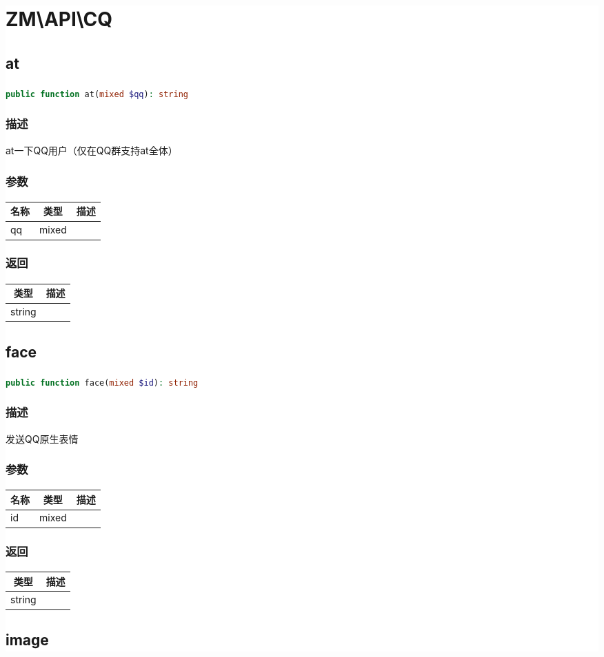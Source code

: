 # ZM\API\CQ

## at

```php
public function at(mixed $qq): string
```

### 描述

at一下QQ用户（仅在QQ群支持at全体）

### 参数

| 名称 | 类型 | 描述 |
| -------- | ---- | ----------- |
| qq | mixed |  |
### 返回

| 类型 | 描述 |
| ---- | ----------- |
| string |  |


## face

```php
public function face(mixed $id): string
```

### 描述

发送QQ原生表情

### 参数

| 名称 | 类型 | 描述 |
| -------- | ---- | ----------- |
| id | mixed |  |
### 返回

| 类型 | 描述 |
| ---- | ----------- |
| string |  |


## image
